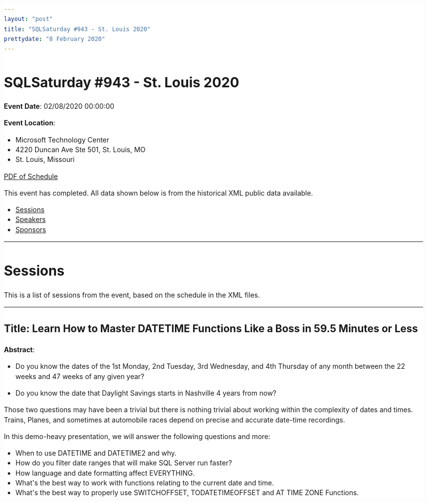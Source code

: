```yaml
---
layout: "post" 
title: "SQLSaturday #943 - St. Louis 2020" 
prettydate: "8 February 2020" 
---
```

# SQLSaturday #943 - St. Louis 2020
 
**Event Date**: 02/08/2020 00:00:00
 
**Event Location**:
- Microsoft Technology Center
- 4220 Duncan Ave Ste 501, St. Louis, MO
- St. Louis, Missouri
 
<a href="/PDF/0943.pdf">PDF of Schedule</a>
 
This event has completed. All data shown below is from the historical XML public data available.
<ul>
   <li><a href="#sessions">Sessions</a></li>
   <li><a href="#speakers">Speakers</a></li>
   <li><a href="#sponsors">Sponsors</a></li>
</ul>
 
 
----------------------------------------------------------------------------------- 
 
# <a name="sessions"></a>Sessions
This is a list of sessions from the event, based on the schedule in the XML files.
 
----------------------------------------------------------------------------------- 
 
## Title: Learn How to Master DATETIME Functions Like a Boss in 59.5 Minutes or Less
 
**Abstract**:
- Do you know the dates of the 1st Monday, 2nd Tuesday, 3rd Wednesday, and 4th Thursday of any month between the 22 weeks and 47 weeks of any given year? 

- Do you know the date that Daylight Savings starts in Nashville 4 years from now?

Those two questions may have been a trivial but there is nothing trivial about working within the complexity of dates and times. Trains, Planes, and sometimes at automobile races depend on precise and accurate date-time recordings. 

In this demo-heavy presentation, we will answer the following questions and more:
- When to use DATETIME and DATETIME2 and why.
- How do you filter date ranges that will make SQL Server run faster?
- How language and date formatting affect EVERYTHING.
- What's the best way to work with functions relating to the current date and time.
- What's the best way to properly use SWITCHOFFSET, TODATETIMEOFFSET and AT TIME ZONE Functions. 
